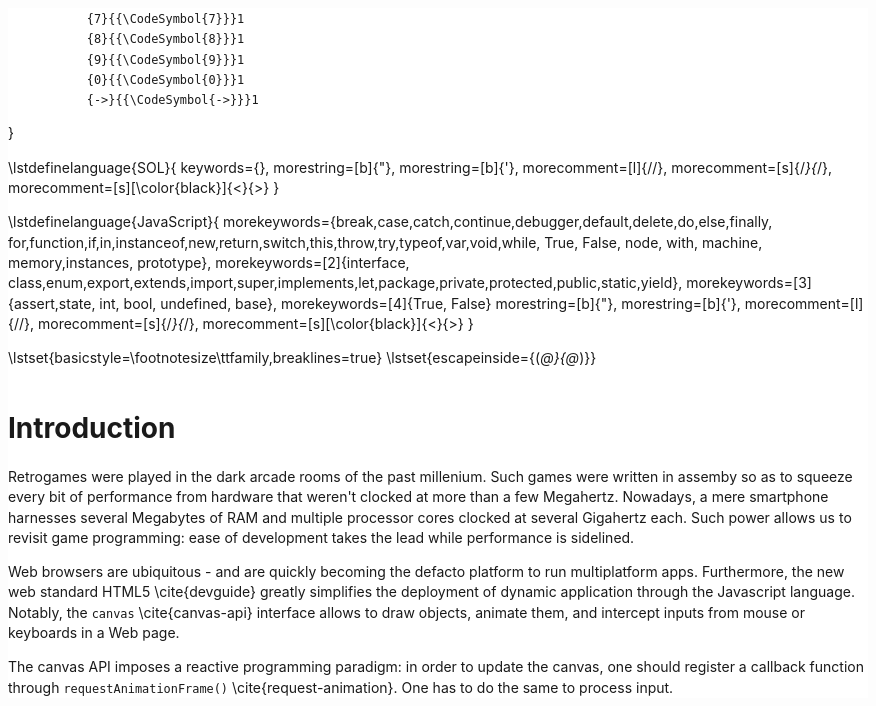                {7}{{\CodeSymbol{7}}}1
               {8}{{\CodeSymbol{8}}}1
               {9}{{\CodeSymbol{9}}}1
               {0}{{\CodeSymbol{0}}}1
               {->}{{\CodeSymbol{->}}}1
}

\lstdefinelanguage{SOL}{
keywords={},
morestring=[b]{"},
morestring=[b]{'},
morecomment=[l]{//},
morecomment=[s]{/*}{*/},
morecomment=[s][\color{black}]{<}{>}
}

\lstdefinelanguage{JavaScript}{
morekeywords={break,case,catch,continue,debugger,default,delete,do,else,finally,
  for,function,if,in,instanceof,new,return,switch,this,throw,try,typeof,var,void,while, True, False,
  node, with, machine, memory,instances, prototype},
morekeywords=[2]{interface, class,enum,export,extends,import,super,implements,let,package,private,protected,public,static,yield},
morekeywords=[3]{assert,state, int, bool, undefined, base},
morekeywords=[4]{True, False}
morestring=[b]{"},
morestring=[b]{'},
morecomment=[l]{//},
morecomment=[s]{/*}{*/},
morecomment=[s][\color{black}]{<}{>}
}


\lstset{basicstyle=\footnotesize\ttfamily,breaklines=true}
\lstset{escapeinside={(*@}{@*)}}

# Introduction

Retrogames were played in the dark arcade rooms of the past millenium. Such games were written
in assemby so as to squeeze every bit of performance from hardware that weren't clocked at more than a few Megahertz.
Nowadays, a mere smartphone harnesses several Megabytes of RAM and multiple
processor cores clocked at several Gigahertz each.
Such power allows us to revisit game programming: ease of development takes the
lead while performance is sidelined.

Web browsers are ubiquitous - and are quickly becoming the defacto platform to
run multiplatform apps.
Furthermore, the new web standard HTML5 \cite{devguide} greatly simplifies the deployment of
dynamic application through the Javascript language. Notably, the `canvas` \cite{canvas-api}
interface allows to draw objects, animate them, and intercept inputs from mouse
or keyboards in a Web page.

The canvas API imposes a reactive programming paradigm: in order to update the
canvas, one should register a callback function through `requestAnimationFrame()`
\cite{request-animation}.
 One has to do the same to process input.
